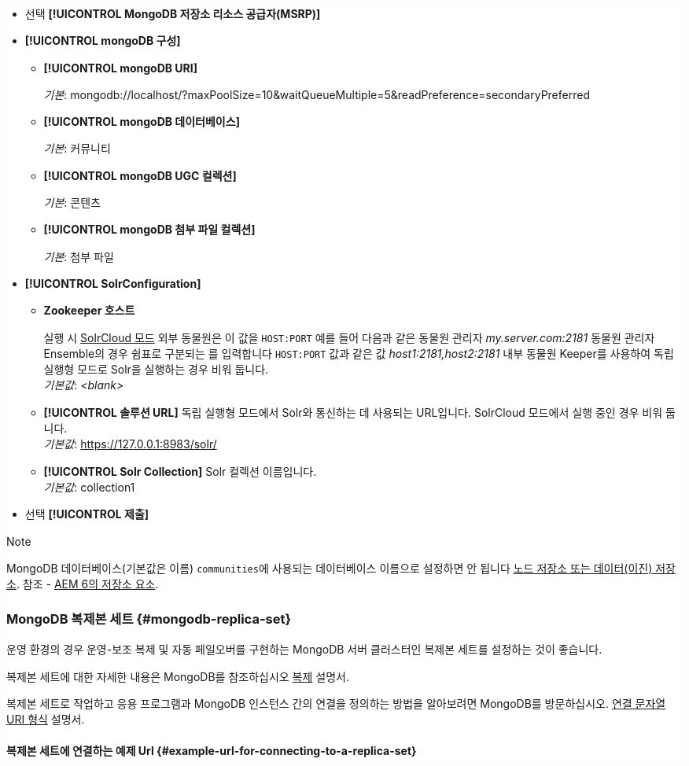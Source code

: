 * 선택 **[!UICONTROL MongoDB 저장소 리소스 공급자(MSRP)]**
* **[!UICONTROL mongoDB 구성]**

   * **[!UICONTROL mongoDB URI]**

      *기본*: mongodb://localhost/?maxPoolSize=10&amp;waitQueueMultiple=5&amp;readPreference=secondaryPreferred

   * **[!UICONTROL mongoDB 데이터베이스]**

      *기본*: 커뮤니티

   * **[!UICONTROL mongoDB UGC 컬렉션]**

      *기본*: 콘텐츠

   * **[!UICONTROL mongoDB 첨부 파일 컬렉션]**

      *기본*: 첨부 파일

* **[!UICONTROL SolrConfiguration]**

   * **[](https://cwiki.apache.org/confluence/display/solr/Using+ZooKeeper+to+Manage+Configuration+Files)Zookeeper 호스트**

      실행 시 [SolrCloud 모드](solr.md#solrcloud-mode) 외부 동물원은 이 값을 `HOST:PORT` 예를 들어 다음과 같은 동물원 관리자 *my.server.com:2181*
동물원 관리자 Ensemble의 경우 쉼표로 구분되는 를 입력합니다 `HOST:PORT` 값과 같은 값 *host1:2181,host2:2181*
내부 동물원 Keeper를 사용하여 독립 실행형 모드로 Solr을 실행하는 경우 비워 둡니다.\
      *기본값*: *&lt;blank>*
   * **[!UICONTROL 솔루션 URL]**
독립 실행형 모드에서 Solr와 통신하는 데 사용되는 URL입니다.
SolrCloud 모드에서 실행 중인 경우 비워 둡니다.
\
      *기본값*: https://127.0.0.1:8983/solr/
   * **[!UICONTROL Solr Collection]**
Solr 컬렉션 이름입니다.
\
      *기본값*: collection1
* 선택 **[!UICONTROL 제출]**

>[!NOTE]
>
>MongoDB 데이터베이스(기본값은 이름) `communities`에 사용되는 데이터베이스 이름으로 설정하면 안 됩니다 [노드 저장소 또는 데이터(이진) 저장소](../../help/sites-deploying/data-store-config.md). 참조 - [AEM 6의 저장소 요소](../../help/sites-deploying/storage-elements-in-aem-6.md).

### MongoDB 복제본 세트 {#mongodb-replica-set}

운영 환경의 경우 운영-보조 복제 및 자동 페일오버를 구현하는 MongoDB 서버 클러스터인 복제본 세트를 설정하는 것이 좋습니다.

복제본 세트에 대한 자세한 내용은 MongoDB를 참조하십시오 [복제](https://docs.mongodb.org/manual/replication/) 설명서.

복제본 세트로 작업하고 응용 프로그램과 MongoDB 인스턴스 간의 연결을 정의하는 방법을 알아보려면 MongoDB를 방문하십시오. [연결 문자열 URI 형식](https://docs.mongodb.org/manual/reference/connection-string/) 설명서.

#### 복제본 세트에 연결하는 예제 Url  {#example-url-for-connecting-to-a-replica-set}
